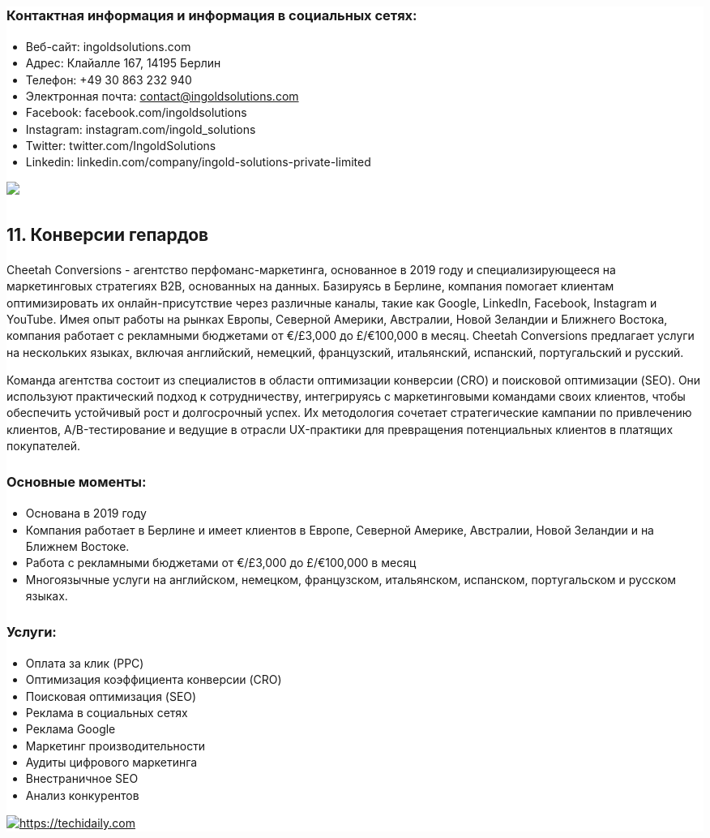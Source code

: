 ### Контактная информация и информация в социальных сетях:

* Веб-сайт: ingoldsolutions.com
* Адрес: Клайалле 167, 14195 Берлин
* Телефон: +49 30 863 232 940
* Электронная почта: contact@ingoldsolutions.com
* Facebook: facebook.com/ingoldsolutions
* Instagram: instagram.com/ingold\_solutions
* Twitter: twitter.com/IngoldSolutions
* Linkedin: linkedin.com/company/ingold-solutions-private-limited

![](https://www.link-assistant.com/articles/wp-content/uploads/2024/08/Cheetah-Conversions.png)

## 11\. Конверсии гепардов

Cheetah Conversions - агентство перфоманс-маркетинга, основанное в 2019 году и специализирующееся на маркетинговых стратегиях B2B, основанных на данных. Базируясь в Берлине, компания помогает клиентам оптимизировать их онлайн-присутствие через различные каналы, такие как Google, LinkedIn, Facebook, Instagram и YouTube. Имея опыт работы на рынках Европы, Северной Америки, Австралии, Новой Зеландии и Ближнего Востока, компания работает с рекламными бюджетами от €/£3,000 до £/€100,000 в месяц. Cheetah Conversions предлагает услуги на нескольких языках, включая английский, немецкий, французский, итальянский, испанский, португальский и русский.

Команда агентства состоит из специалистов в области оптимизации конверсии (CRO) и поисковой оптимизации (SEO). Они используют практический подход к сотрудничеству, интегрируясь с маркетинговыми командами своих клиентов, чтобы обеспечить устойчивый рост и долгосрочный успех. Их методология сочетает стратегические кампании по привлечению клиентов, A/B-тестирование и ведущие в отрасли UX-практики для превращения потенциальных клиентов в платящих покупателей.

### Основные моменты:

* Основана в 2019 году
* Компания работает в Берлине и имеет клиентов в Европе, Северной Америке, Австралии, Новой Зеландии и на Ближнем Востоке.
* Работа с рекламными бюджетами от €/£3,000 до £/€100,000 в месяц
* Многоязычные услуги на английском, немецком, французском, итальянском, испанском, португальском и русском языках.

### Услуги:

* Оплата за клик (PPC)
* Оптимизация коэффициента конверсии (CRO)
* Поисковая оптимизация (SEO)
* Реклама в социальных сетях
* Реклама Google
* Маркетинг производительности
* Аудиты цифрового маркетинга
* Внестраничное SEO
* Анализ конкурентов


<a href="https://appsumo.8odi.net/c/5597632/2105877/7443" target="_top" id="2105877">
  <img src="//a.impactradius-go.com/display-ad/7443-2105877" border="0" alt="https://techidaily.com" width="728" height="90"/>
</a>
<img height="0" width="0" src="https://appsumo.8odi.net/i/5597632/2105877/7443" style="position:absolute;visibility:hidden;" border="0" />

